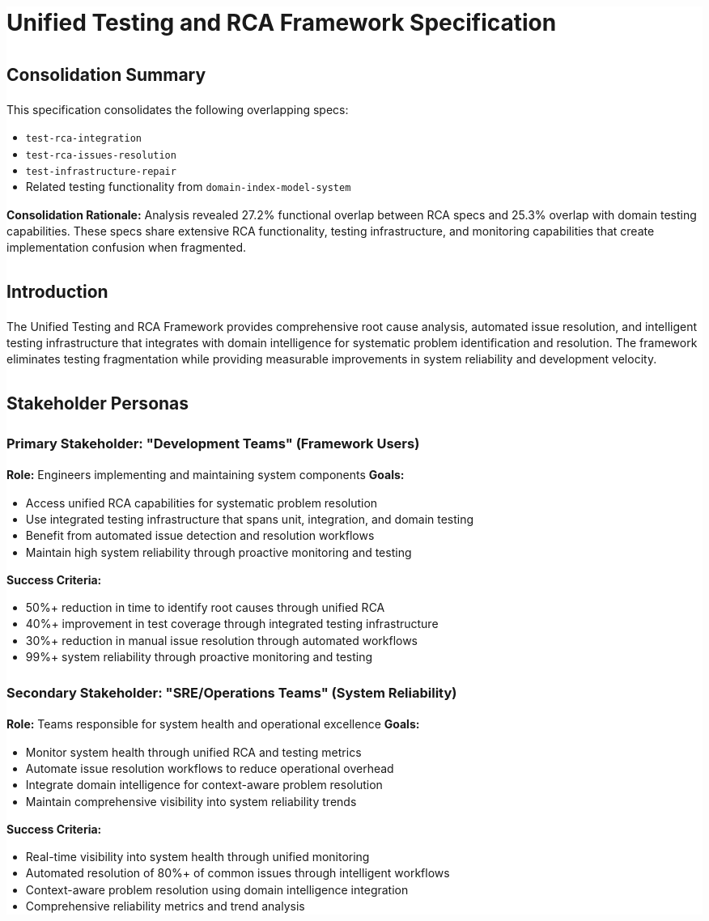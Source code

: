 # Unified Testing and RCA Framework Specification

## Consolidation Summary

This specification consolidates the following overlapping specs:
- `test-rca-integration`
- `test-rca-issues-resolution` 
- `test-infrastructure-repair`
- Related testing functionality from `domain-index-model-system`

**Consolidation Rationale:** Analysis revealed 27.2% functional overlap between RCA specs and 25.3% overlap with domain testing capabilities. These specs share extensive RCA functionality, testing infrastructure, and monitoring capabilities that create implementation confusion when fragmented.

## Introduction

The Unified Testing and RCA Framework provides comprehensive root cause analysis, automated issue resolution, and intelligent testing infrastructure that integrates with domain intelligence for systematic problem identification and resolution. The framework eliminates testing fragmentation while providing measurable improvements in system reliability and development velocity.

## Stakeholder Personas

### Primary Stakeholder: "Development Teams" (Framework Users)
**Role:** Engineers implementing and maintaining system components
**Goals:**
- Access unified RCA capabilities for systematic problem resolution
- Use integrated testing infrastructure that spans unit, integration, and domain testing
- Benefit from automated issue detection and resolution workflows
- Maintain high system reliability through proactive monitoring and testing

**Success Criteria:**
- 50%+ reduction in time to identify root causes through unified RCA
- 40%+ improvement in test coverage through integrated testing infrastructure
- 30%+ reduction in manual issue resolution through automated workflows
- 99%+ system reliability through proactive monitoring and testing

### Secondary Stakeholder: "SRE/Operations Teams" (System Reliability)
**Role:** Teams responsible for system health and operational excellence
**Goals:**
- Monitor system health through unified RCA and testing metrics
- Automate issue resolution workflows to reduce operational overhead
- Integrate domain intelligence for context-aware problem resolution
- Maintain comprehensive visibility into system reliability trends

**Success Criteria:**
- Real-time visibility into system health through unified monitoring
- Automated resolution of 80%+ of common issues through intelligent workflows
- Context-aware problem resolution using domain intelligence integration
- Comprehensive reliability metrics and trend analysis

